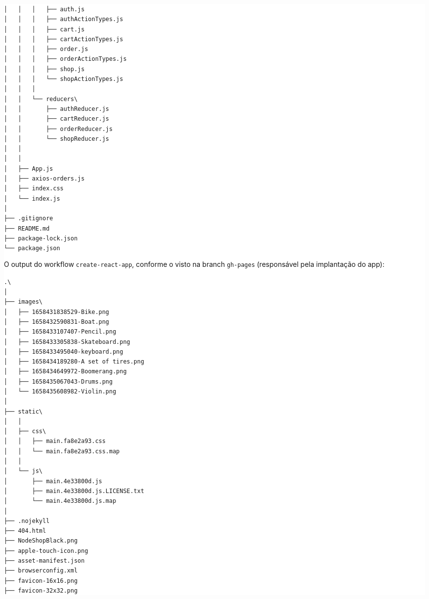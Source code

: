 ```
│   │   │   ├── auth.js
│   │   │   ├── authActionTypes.js
│   │   │   ├── cart.js
│   │   │   ├── cartActionTypes.js
│   │   │   ├── order.js
│   │   │   ├── orderActionTypes.js
│   │   │   ├── shop.js
│   │   │   └── shopActionTypes.js
│   │   │
│   │   └── reducers\
│   │       ├── authReducer.js
│   │       ├── cartReducer.js
│   │       ├── orderReducer.js
│   │       └── shopReducer.js
│   │
│   │
│   ├── App.js
│   ├── axios-orders.js
│   ├── index.css
│   └── index.js
│
├── .gitignore
├── README.md
├── package-lock.json
└── package.json
```


O output do workflow `create-react-app`, conforme o visto na branch `gh-pages` (responsável pela implantação do app):


```
.\
│
├── images\
│   ├── 1658431838529-Bike.png
│   ├── 1658432590831-Boat.png
│   ├── 1658433107407-Pencil.png
│   ├── 1658433305838-Skateboard.png
│   ├── 1658433495040-keyboard.png
│   ├── 1658434189280-A set of tires.png
│   ├── 1658434649972-Boomerang.png
│   ├── 1658435067043-Drums.png
│   └── 1658435608982-Violin.png
│
├── static\
│   │
│   ├── css\
│   │   ├── main.fa8e2a93.css
│   │   └── main.fa8e2a93.css.map
│   │
│   └── js\
│       ├── main.4e33800d.js
│       ├── main.4e33800d.js.LICENSE.txt
│       └── main.4e33800d.js.map
│
├── .nojekyll
├── 404.html
├── NodeShopBlack.png
├── apple-touch-icon.png
├── asset-manifest.json
├── browserconfig.xml
├── favicon-16x16.png
├── favicon-32x32.png
```